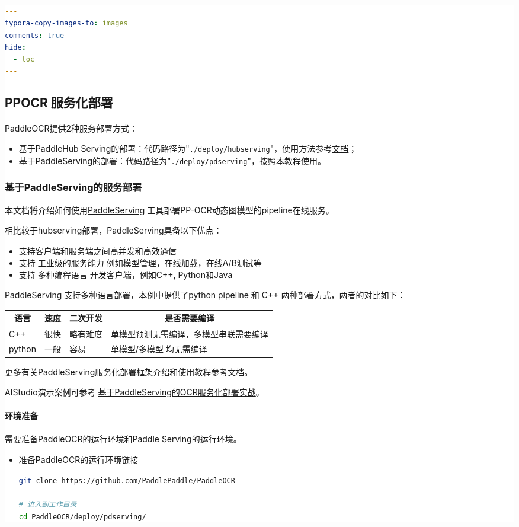 ```yaml
---
typora-copy-images-to: images
comments: true
hide:
  - toc
---
```


## PPOCR 服务化部署

PaddleOCR提供2种服务部署方式：

- 基于PaddleHub Serving的部署：代码路径为"`./deploy/hubserving`"，使用方法参考[文档](https://github.com/PaddlePaddle/PaddleOCR/blob/db0ad17cf631fafc01650c177e00ce76413af97f/deploy/hubserving/readme.md)；
- 基于PaddleServing的部署：代码路径为"`./deploy/pdserving`"，按照本教程使用。

### 基于PaddleServing的服务部署

本文档将介绍如何使用[PaddleServing](https://github.com/PaddlePaddle/Serving/blob/develop/README_CN.md) 工具部署PP-OCR动态图模型的pipeline在线服务。

相比较于hubserving部署，PaddleServing具备以下优点：

- 支持客户端和服务端之间高并发和高效通信
- 支持 工业级的服务能力 例如模型管理，在线加载，在线A/B测试等
- 支持 多种编程语言 开发客户端，例如C++, Python和Java

PaddleServing 支持多种语言部署，本例中提供了python pipeline 和 C++ 两种部署方式，两者的对比如下：

| 语言   | 速度 | 二次开发 | 是否需要编译                           |
| ------ | ---- | -------- | -------------------------------------- |
| C++    | 很快 | 略有难度 | 单模型预测无需编译，多模型串联需要编译 |
| python | 一般 | 容易     | 单模型/多模型 均无需编译               |

更多有关PaddleServing服务化部署框架介绍和使用教程参考[文档](https://github.com/PaddlePaddle/Serving/blob/develop/README_CN.md)。

AIStudio演示案例可参考 [基于PaddleServing的OCR服务化部署实战](https://aistudio.baidu.com/aistudio/projectdetail/3630726)。

#### 环境准备

需要准备PaddleOCR的运行环境和Paddle Serving的运行环境。

- 准备PaddleOCR的运行环境[链接](../ppocr/environment.md)

    ```bash linenums="1"
    git clone https://github.com/PaddlePaddle/PaddleOCR

    # 进入到工作目录
    cd PaddleOCR/deploy/pdserving/
    ```
